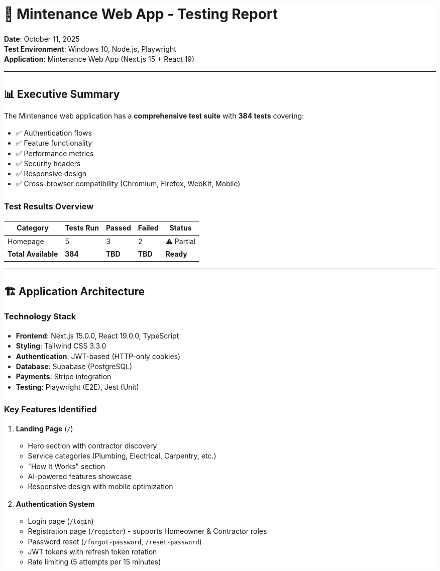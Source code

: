 # 🧪 Mintenance Web App - Testing Report

**Date**: October 11, 2025  
**Test Environment**: Windows 10, Node.js, Playwright  
**Application**: Mintenance Web App (Next.js 15 + React 19)

---

## 📊 Executive Summary

The Mintenance web application has a **comprehensive test suite** with **384 tests** covering:
- ✅ Authentication flows
- ✅ Feature functionality
- ✅ Performance metrics
- ✅ Security headers
- ✅ Responsive design
- ✅ Cross-browser compatibility (Chromium, Firefox, WebKit, Mobile)

### Test Results Overview

| Category | Tests Run | Passed | Failed | Status |
|----------|-----------|--------|---------|---------|
| Homepage | 5 | 3 | 2 | ⚠️ Partial |
| **Total Available** | **384** | **TBD** | **TBD** | **Ready** |

---

## 🏗️ Application Architecture

### Technology Stack
- **Frontend**: Next.js 15.0.0, React 19.0.0, TypeScript
- **Styling**: Tailwind CSS 3.3.0
- **Authentication**: JWT-based (HTTP-only cookies)
- **Database**: Supabase (PostgreSQL)
- **Payments**: Stripe integration
- **Testing**: Playwright (E2E), Jest (Unit)

### Key Features Identified

1. **Landing Page** (`/`)
   - Hero section with contractor discovery
   - Service categories (Plumbing, Electrical, Carpentry, etc.)
   - "How It Works" section
   - AI-powered features showcase
   - Responsive design with mobile optimization

2. **Authentication System**
   - Login page (`/login`)
   - Registration page (`/register`) - supports Homeowner & Contractor roles
   - Password reset (`/forgot-password`, `/reset-password`)
   - JWT tokens with refresh token rotation
   - Rate limiting (5 attempts per 15 minutes)
